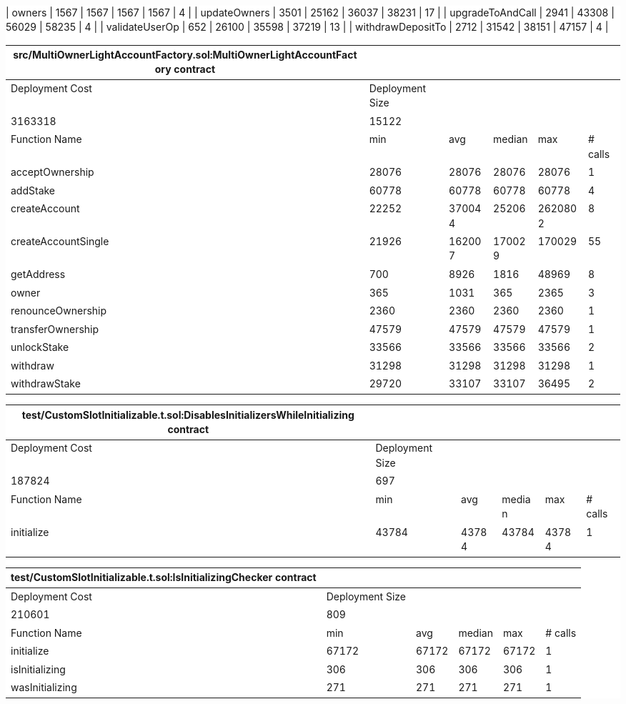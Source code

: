 | owners                                                         | 1567            | 1567   | 1567   | 1567    | 4       |
| updateOwners                                                   | 3501            | 25162  | 36037  | 38231   | 17      |
| upgradeToAndCall                                               | 2941            | 43308  | 56029  | 58235   | 4       |
| validateUserOp                                                 | 652             | 26100  | 35598  | 37219   | 13      |
| withdrawDepositTo                                              | 2712            | 31542  | 38151  | 47157   | 4       |


| src/MultiOwnerLightAccountFactory.sol:MultiOwnerLightAccountFactory contract |                 |        |        |         |         |
|------------------------------------------------------------------------------|-----------------|--------|--------|---------|---------|
| Deployment Cost                                                              | Deployment Size |        |        |         |         |
| 3163318                                                                      | 15122           |        |        |         |         |
| Function Name                                                                | min             | avg    | median | max     | # calls |
| acceptOwnership                                                              | 28076           | 28076  | 28076  | 28076   | 1       |
| addStake                                                                     | 60778           | 60778  | 60778  | 60778   | 4       |
| createAccount                                                                | 22252           | 370044 | 25206  | 2620802 | 8       |
| createAccountSingle                                                          | 21926           | 162007 | 170029 | 170029  | 55      |
| getAddress                                                                   | 700             | 8926   | 1816   | 48969   | 8       |
| owner                                                                        | 365             | 1031   | 365    | 2365    | 3       |
| renounceOwnership                                                            | 2360            | 2360   | 2360   | 2360    | 1       |
| transferOwnership                                                            | 47579           | 47579  | 47579  | 47579   | 1       |
| unlockStake                                                                  | 33566           | 33566  | 33566  | 33566   | 2       |
| withdraw                                                                     | 31298           | 31298  | 31298  | 31298   | 1       |
| withdrawStake                                                                | 29720           | 33107  | 33107  | 36495   | 2       |


| test/CustomSlotInitializable.t.sol:DisablesInitializersWhileInitializing contract |                 |       |        |       |         |
|-----------------------------------------------------------------------------------|-----------------|-------|--------|-------|---------|
| Deployment Cost                                                                   | Deployment Size |       |        |       |         |
| 187824                                                                            | 697             |       |        |       |         |
| Function Name                                                                     | min             | avg   | median | max   | # calls |
| initialize                                                                        | 43784           | 43784 | 43784  | 43784 | 1       |


| test/CustomSlotInitializable.t.sol:IsInitializingChecker contract |                 |       |        |       |         |
|-------------------------------------------------------------------|-----------------|-------|--------|-------|---------|
| Deployment Cost                                                   | Deployment Size |       |        |       |         |
| 210601                                                            | 809             |       |        |       |         |
| Function Name                                                     | min             | avg   | median | max   | # calls |
| initialize                                                        | 67172           | 67172 | 67172  | 67172 | 1       |
| isInitializing                                                    | 306             | 306   | 306    | 306   | 1       |
| wasInitializing                                                   | 271             | 271   | 271    | 271   | 1       |

